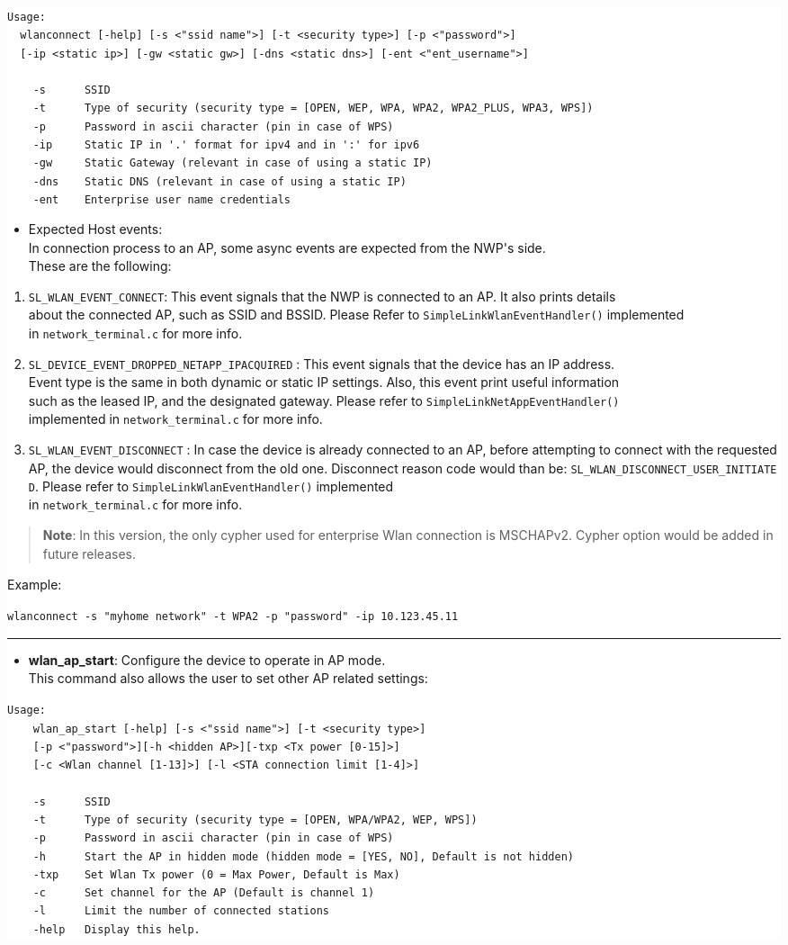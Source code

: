 ```
Usage: 
  wlanconnect [-help] [-s <"ssid name">] [-t <security type>] [-p <"password">]
  [-ip <static ip>] [-gw <static gw>] [-dns <static dns>] [-ent <"ent_username">]
  
    -s      SSID
    -t      Type of security (security type = [OPEN, WEP, WPA, WPA2, WPA2_PLUS, WPA3, WPS])
    -p      Password in ascii character (pin in case of WPS)
    -ip     Static IP in '.' format for ipv4 and in ':' for ipv6
    -gw     Static Gateway (relevant in case of using a static IP)
    -dns    Static DNS (relevant in case of using a static IP)
    -ent    Enterprise user name credentials
```
* Expected Host events:  
In connection process to an AP, some async events are expected from the NWP's side.  
These are the following:
1. `SL_WLAN_EVENT_CONNECT`: This event signals that the NWP is connected to an AP. It also prints details  
about the connected AP, such as SSID and BSSID. Please Refer to `SimpleLinkWlanEventHandler()` implemented  
in `network_terminal.c` for more info.

2. `SL_DEVICE_EVENT_DROPPED_NETAPP_IPACQUIRED` : This event signals that the device has an IP address.  
Event type is the same in both dynamic or static IP settings. Also, this event print useful information  
such as the leased IP, and the designated gateway. Please refer to `SimpleLinkNetAppEventHandler()`  
implemented in `network_terminal.c` for more info.

3. `SL_WLAN_EVENT_DISCONNECT` : In case the device is already connected to an AP, before attempting to connect with the requested AP, the device would disconnect from the old one. Disconnect reason code would than be: `SL_WLAN_DISCONNECT_USER_INITIATED`. Please refer to `SimpleLinkWlanEventHandler()` implemented  
in `network_terminal.c` for more info.  

> **Note**: In this version, the only cypher used for enterprise Wlan connection is MSCHAPv2.
Cypher option would be added in future releases.  

Example:
```
wlanconnect -s "myhome network" -t WPA2 -p "password" -ip 10.123.45.11
```
----------
* **wlan_ap_start**: Configure the device to operate in AP mode.  
This command also allows the user to set other AP related settings:

```
Usage: 
	wlan_ap_start [-help] [-s <"ssid name">] [-t <security type>] 
	[-p <"password">][-h <hidden AP>][-txp <Tx power [0-15]>]
	[-c <Wlan channel [1-13]>] [-l <STA connection limit [1-4]>]
		  
	-s      SSID
	-t      Type of security (security type = [OPEN, WPA/WPA2, WEP, WPS])
	-p      Password in ascii character (pin in case of WPS)
	-h      Start the AP in hidden mode (hidden mode = [YES, NO], Default is not hidden)
	-txp    Set Wlan Tx power (0 = Max Power, Default is Max)
	-c      Set channel for the AP (Default is channel 1)
	-l      Limit the number of connected stations
	-help   Display this help.
```
